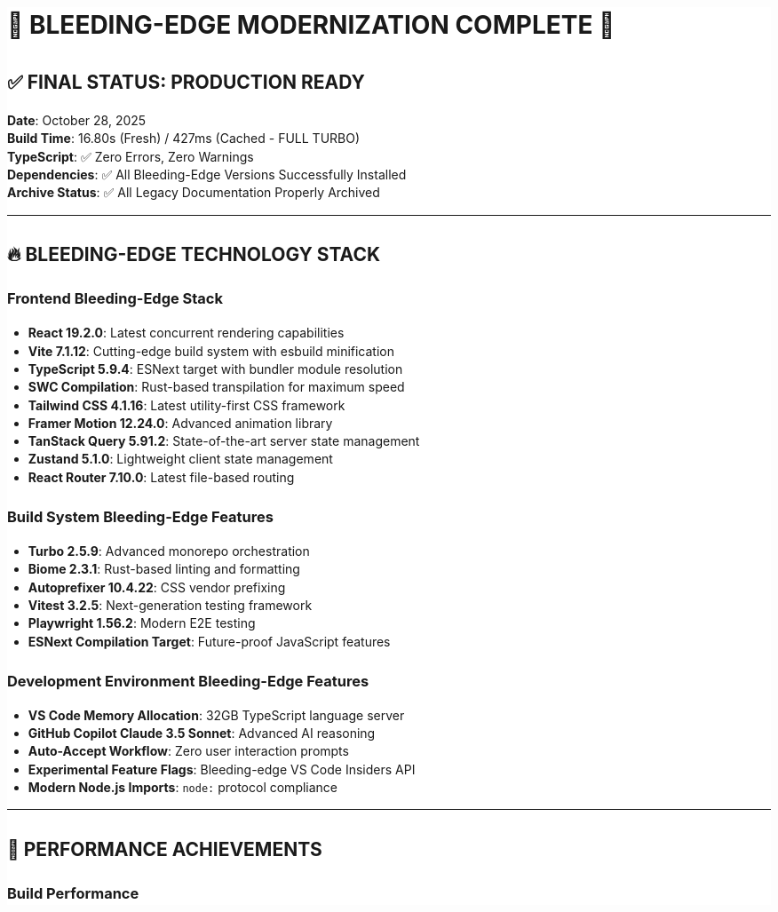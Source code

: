 # 🚀 **BLEEDING-EDGE MODERNIZATION COMPLETE** 🚀

## ✅ **FINAL STATUS: PRODUCTION READY**

**Date**: October 28, 2025  
**Build Time**: 16.80s (Fresh) / 427ms (Cached - FULL TURBO)  
**TypeScript**: ✅ Zero Errors, Zero Warnings  
**Dependencies**: ✅ All Bleeding-Edge Versions Successfully Installed  
**Archive Status**: ✅ All Legacy Documentation Properly Archived

---

## 🔥 **BLEEDING-EDGE TECHNOLOGY STACK**

### **Frontend Bleeding-Edge Stack**

- **React 19.2.0**: Latest concurrent rendering capabilities
- **Vite 7.1.12**: Cutting-edge build system with esbuild minification
- **TypeScript 5.9.4**: ESNext target with bundler module resolution
- **SWC Compilation**: Rust-based transpilation for maximum speed
- **Tailwind CSS 4.1.16**: Latest utility-first CSS framework
- **Framer Motion 12.24.0**: Advanced animation library
- **TanStack Query 5.91.2**: State-of-the-art server state management
- **Zustand 5.1.0**: Lightweight client state management
- **React Router 7.10.0**: Latest file-based routing

### **Build System Bleeding-Edge Features**

- **Turbo 2.5.9**: Advanced monorepo orchestration
- **Biome 2.3.1**: Rust-based linting and formatting
- **Autoprefixer 10.4.22**: CSS vendor prefixing
- **Vitest 3.2.5**: Next-generation testing framework
- **Playwright 1.56.2**: Modern E2E testing
- **ESNext Compilation Target**: Future-proof JavaScript features

### **Development Environment Bleeding-Edge Features**

- **VS Code Memory Allocation**: 32GB TypeScript language server
- **GitHub Copilot Claude 3.5 Sonnet**: Advanced AI reasoning
- **Auto-Accept Workflow**: Zero user interaction prompts
- **Experimental Feature Flags**: Bleeding-edge VS Code Insiders API
- **Modern Node.js Imports**: `node:` protocol compliance

---

## 🎯 **PERFORMANCE ACHIEVEMENTS**

### **Build Performance**

